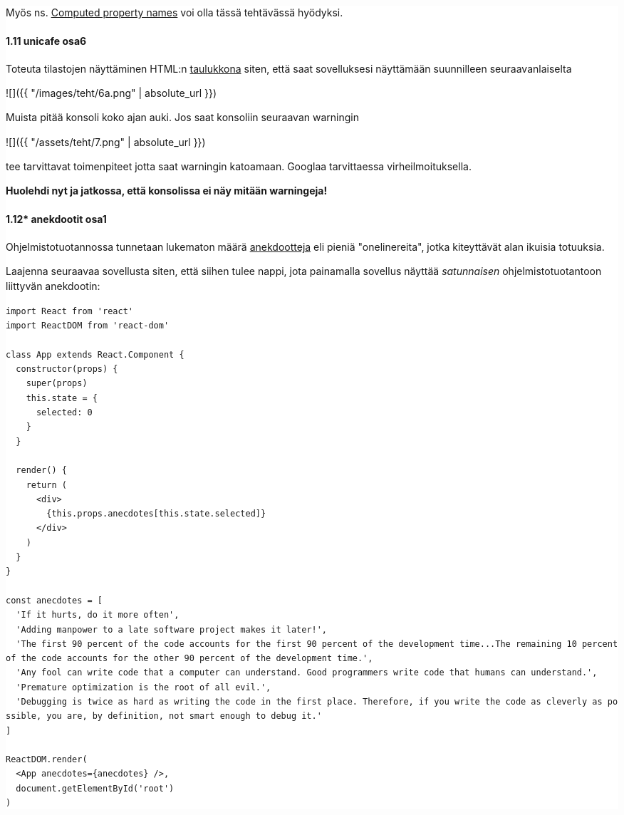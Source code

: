 Myös ns. [Computed property names](https://developer.mozilla.org/en-US/docs/Web/JavaScript/Reference/Operators/Object_initializer) voi olla tässä tehtävässä hyödyksi.

#### 1.11 unicafe osa6

Toteuta tilastojen näyttäminen HTML:n [taulukkona](https://developer.mozilla.org/en-US/docs/Learn/HTML/Tables/Basics) siten, että saat sovelluksesi näyttämään suunnilleen seuraavanlaiselta

![]({{ "/images/teht/6a.png" | absolute_url }})


Muista pitää konsoli koko ajan auki. Jos saat konsoliin seuraavan warningin

![]({{ "/assets/teht/7.png" | absolute_url }})

tee tarvittavat toimenpiteet jotta saat warningin katoamaan. Googlaa tarvittaessa virheilmoituksella.

**Huolehdi nyt ja jatkossa, että konsolissa ei näy mitään warningeja!**

#### 1.12* anekdootit osa1

Ohjelmistotuotannossa tunnetaan lukematon määrä [anekdootteja](http://www.comp.nus.edu.sg/~damithch/pages/SE-quotes.htm) eli pieniä "onelinereita", jotka kiteyttävät alan ikuisia totuuksia.

Laajenna seuraavaa sovellusta siten, että siihen tulee nappi, jota painamalla sovellus näyttää _satunnaisen_ ohjelmistotuotantoon liittyvän anekdootin:

```react
import React from 'react'
import ReactDOM from 'react-dom'

class App extends React.Component {
  constructor(props) {
    super(props)
    this.state = {
      selected: 0
    }
  }

  render() {
    return (
      <div>
        {this.props.anecdotes[this.state.selected]}
      </div>
    )
  }
}

const anecdotes = [
  'If it hurts, do it more often',
  'Adding manpower to a late software project makes it later!',
  'The first 90 percent of the code accounts for the first 90 percent of the development time...The remaining 10 percent of the code accounts for the other 90 percent of the development time.',
  'Any fool can write code that a computer can understand. Good programmers write code that humans can understand.',
  'Premature optimization is the root of all evil.',
  'Debugging is twice as hard as writing the code in the first place. Therefore, if you write the code as cleverly as possible, you are, by definition, not smart enough to debug it.'
]

ReactDOM.render(
  <App anecdotes={anecdotes} />,
  document.getElementById('root')
)
```
